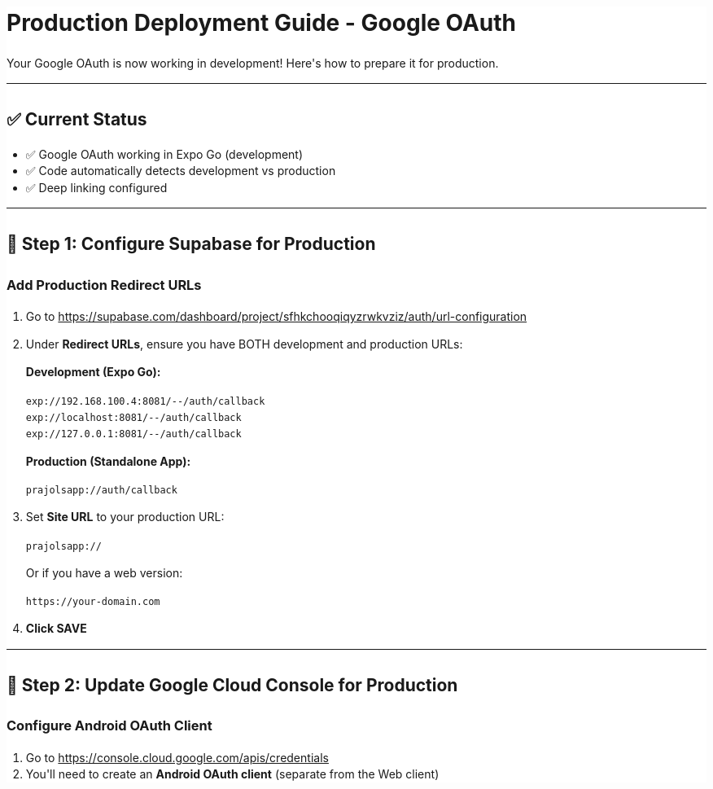 # Production Deployment Guide - Google OAuth

Your Google OAuth is now working in development! Here's how to prepare it for production.

---

## ✅ Current Status

- ✅ Google OAuth working in Expo Go (development)
- ✅ Code automatically detects development vs production
- ✅ Deep linking configured

---

## 🚀 Step 1: Configure Supabase for Production

### Add Production Redirect URLs

1. Go to https://supabase.com/dashboard/project/sfhkchooqiqyzrwkvziz/auth/url-configuration

2. Under **Redirect URLs**, ensure you have BOTH development and production URLs:

   **Development (Expo Go):**
   ```
   exp://192.168.100.4:8081/--/auth/callback
   exp://localhost:8081/--/auth/callback
   exp://127.0.0.1:8081/--/auth/callback
   ```

   **Production (Standalone App):**
   ```
   prajolsapp://auth/callback
   ```

3. Set **Site URL** to your production URL:
   ```
   prajolsapp://
   ```
   Or if you have a web version:
   ```
   https://your-domain.com
   ```

4. **Click SAVE**

---

## 🔧 Step 2: Update Google Cloud Console for Production

### Configure Android OAuth Client

1. Go to https://console.cloud.google.com/apis/credentials
2. You'll need to create an **Android OAuth client** (separate from the Web client)
